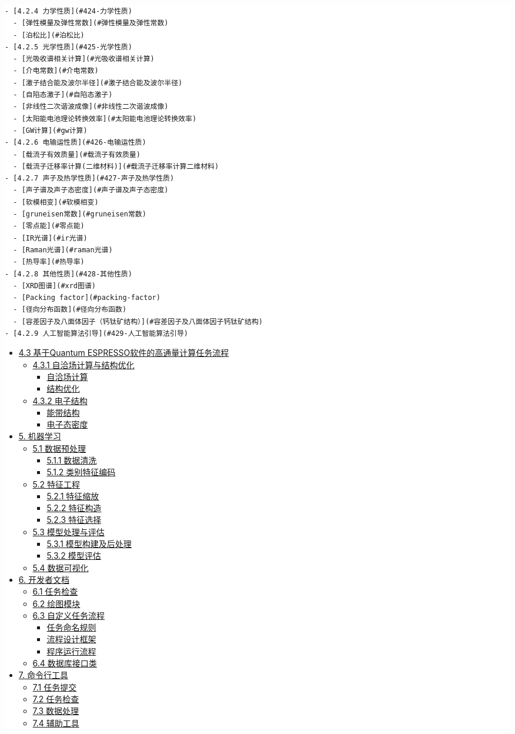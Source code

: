     - [4.2.4 力学性质](#424-力学性质)
      - [弹性模量及弹性常数](#弹性模量及弹性常数)
      - [泊松比](#泊松比)
    - [4.2.5 光学性质](#425-光学性质)
      - [光吸收谱相关计算](#光吸收谱相关计算)
      - [介电常数](#介电常数)
      - [激子结合能及波尔半径](#激子结合能及波尔半径)
      - [自陷态激子](#自陷态激子)
      - [非线性二次谐波成像](#非线性二次谐波成像)
      - [太阳能电池理论转换效率](#太阳能电池理论转换效率)
      - [GW计算](#gw计算)
    - [4.2.6 电输运性质](#426-电输运性质)
      - [载流子有效质量](#载流子有效质量)
      - [载流子迁移率计算(二维材料)](#载流子迁移率计算二维材料)
    - [4.2.7 声子及热学性质](#427-声子及热学性质)
      - [声子谱及声子态密度](#声子谱及声子态密度)
      - [软模相变](#软模相变)
      - [gruneisen常数](#gruneisen常数)
      - [零点能](#零点能)
      - [IR光谱](#ir光谱)
      - [Raman光谱](#raman光谱)
      - [热导率](#热导率)
    - [4.2.8 其他性质](#428-其他性质)
      - [XRD图谱](#xrd图谱)
      - [Packing factor](#packing-factor)
      - [径向分布函数](#径向分布函数)
      - [容差因子及八面体因子（钙钛矿结构）](#容差因子及八面体因子钙钛矿结构)
    - [4.2.9 人工智能算法引导](#429-人工智能算法引导)
  - [4.3 基于Quantum ESPRESSO软件的高通量计算任务流程](#43-基于quantum-espresso软件的高通量计算任务流程)
    - [4.3.1 自洽场计算与结构优化](#431-自洽场计算与结构优化)
      - [自洽场计算](#自洽场计算-1)
      - [结构优化](#结构优化-1)
    - [4.3.2 电子结构](#432-电子结构)
      - [能带结构](#能带结构-1)
      - [电子态密度](#电子态密度-1)
- [5. 机器学习](#5-机器学习)
  - [5.1 数据预处理](#51-数据预处理)
    - [5.1.1 数据清洗](#511-数据清洗)
    - [5.1.2 类别特征编码](#512-类别特征编码)
  - [5.2 特征工程](#52-特征工程)
    - [5.2.1 特征缩放](#521-特征缩放)
    - [5.2.2 特征构造](#522-特征构造)
    - [5.2.3 特征选择](#523-特征选择)
  - [5.3 模型处理与评估](#53-模型处理与评估)
    - [5.3.1 模型构建及后处理](#531-模型构建及后处理)
    - [5.3.2 模型评估](#532-模型评估)
  - [5.4 数据可视化](#54-数据可视化)
- [6. 开发者文档](#6-开发者文档)
    - [6.1 任务检查](#61-任务检查)
    - [6.2 绘图模块](#62-绘图模块)
    - [6.3 自定义任务流程](#63-自定义任务流程)
      - [任务命名规则](#任务命名规则)
      - [流程设计框架](#流程设计框架)
      - [程序运行流程](#程序运行流程)
    - [6.4 数据库接口类](#64-数据库接口类)
- [7. 命令行工具](#7-命令行工具)
    - [7.1 任务提交](#71-任务提交)
    - [7.2 任务检查](#72-任务检查)
    - [7.3 数据处理](#73-数据处理)
    - [7.4 辅助工具](#74-辅助工具)
  